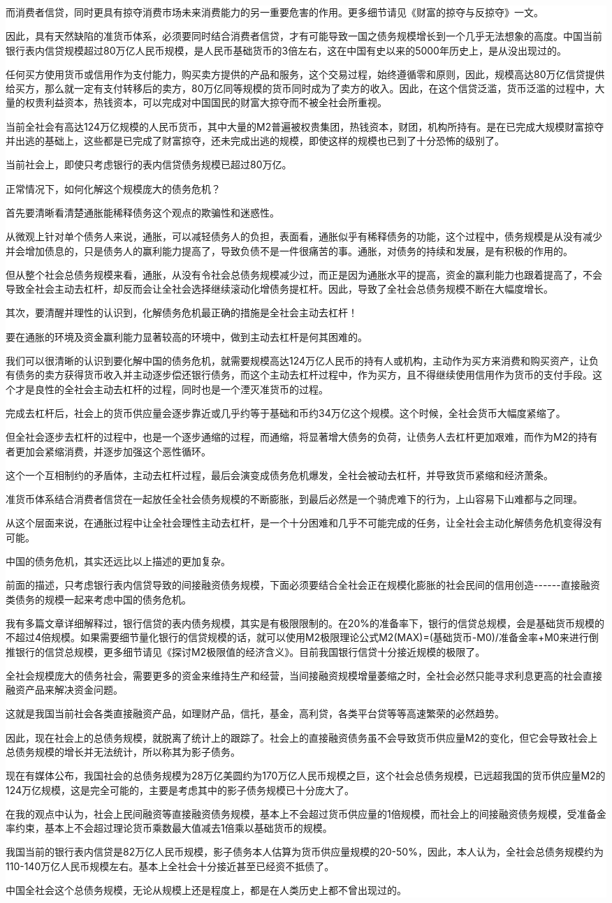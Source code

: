 而消费者信贷，同时更具有掠夺消费市场未来消费能力的另一重要危害的作用。更多细节请见《财富的掠夺与反掠夺》一文。

因此，具有天然缺陷的准货币体系，必须要同时结合消费者信贷，才有可能导致一国之债务规模增长到一个几乎无法想象的高度。中国当前银行表内信贷规模超过80万亿人民币规模，是人民币基础货币的3倍左右，这在中国有史以来的5000年历史上，是从没出现过的。

任何买方使用货币或信用作为支付能力，购买卖方提供的产品和服务，这个交易过程，始终遵循零和原则，因此，规模高达80万亿信贷提供给买方，那么就一定有支付转移后的卖方，80万亿同等规模的货币同时成为了卖方的收入。因此，在这个信贷泛滥，货币泛滥的过程中，大量的权贵利益资本，热钱资本，可以完成对中国国民的财富大掠夺而不被全社会所重视。

当前全社会有高达124万亿规模的人民币货币，其中大量的M2普遍被权贵集团，热钱资本，财团，机构所持有。是在已完成大规模财富掠夺并出逃的基础上，这些都是已完成了财富掠夺，还未完成出逃的规模，即使这样的规模也已到了十分恐怖的级别了。

当前社会上，即使只考虑银行的表内信贷债务规模已超过80万亿。

正常情况下，如何化解这个规模庞大的债务危机？

首先要清晰看清楚通胀能稀释债务这个观点的欺骗性和迷惑性。

从微观上针对单个债务人来说，通胀，可以减轻债务人的负担，表面看，通胀似乎有稀释债务的功能，这个过程中，债务规模是从没有减少并会增加债息的，只是债务人的赢利能力提高了，导致负债不是一件很痛苦的事。通胀，对债务的持续和发展，是有积极的作用的。

但从整个社会总债务规模来看，通胀，从没有令社会总债务规模减少过，而正是因为通胀水平的提高，资金的赢利能力也跟着提高了，不会导致全社会主动去杠杆，却反而会让全社会选择继续滚动化增债务提杠杆。因此，导致了全社会总债务规模不断在大幅度增长。

其次，要清醒并理性的认识到，化解债务危机最正确的措施是全社会主动去杠杆！

要在通胀的环境及资金赢利能力显著较高的环境中，做到主动去杠杆是何其困难的。

我们可以很清晰的认识到要化解中国的债务危机，就需要规模高达124万亿人民币的持有人或机构，主动作为买方来消费和购买资产，让负有债务的卖方获得货币收入并主动逐步偿还银行债务，而这个主动去杠杆过程中，作为买方，且不得继续使用信用作为货币的支付手段。这个才是良性的全社会主动去杠杆的过程，同时也是一个湮灭准货币的过程。

完成去杠杆后，社会上的货币供应量会逐步靠近或几乎约等于基础和币约34万亿这个规模。这个时候，全社会货币大幅度紧缩了。

但全社会逐步去杠杆的过程中，也是一个逐步通缩的过程，而通缩，将显著增大债务的负荷，让债务人去杠杆更加艰难，而作为M2的持有者更加会紧缩消费，并逐步加强这个恶性循环。

这个一个互相制约的矛盾体，主动去杠杆过程，最后会演变成债务危机爆发，全社会被动去杠杆，并导致货币紧缩和经济萧条。

准货币体系结合消费者信贷在一起放任全社会债务规模的不断膨胀，到最后必然是一个骑虎难下的行为，上山容易下山难都与之同理。

从这个层面来说，在通胀过程中让全社会理性主动去杠杆，是一个十分困难和几乎不可能完成的任务，让全社会主动化解债务危机变得没有可能。

中国的债务危机，其实还远比以上描述的更加复杂。

前面的描述，只考虑银行表内信贷导致的间接融资债务规模，下面必须要结合全社会正在规模化膨胀的社会民间的信用创造------直接融资类债务的规模一起来考虑中国的债务危机。

我有多篇文章详细解释过，银行信贷的表内债务规模，其实是有极限限制的。在20%的准备率下，银行的信贷总规模，会是基础货币规模的不超过4倍规模。如果需要细节量化银行的信贷规模的话，就可以使用M2极限理论公式M2(MAX)=(基础货币-M0)/准备金率+M0来进行倒推银行的信贷总规模，更多细节请见《探讨M2极限值的经济含义》。目前我国银行信贷十分接近规模的极限了。

全社会规模庞大的债务社会，需要更多的资金来维持生产和经营，当间接融资规模增量萎缩之时，全社会必然只能寻求利息更高的社会直接融资产品来解决资金问题。

这就是我国当前社会各类直接融资产品，如理财产品，信托，基金，高利贷，各类平台贷等等高速繁荣的必然趋势。

因此，现在社会上的总债务规模，就脱离了统计上的跟踪了。社会上的直接融资债务虽不会导致货币供应量M2的变化，但它会导致社会上总债务规模的增长并无法统计，所以称其为影子债务。

现在有媒体公布，我国社会的总债务规模为28万亿美圆约为170万亿人民币规模之巨，这个社会总债务规模，已远超我国的货币供应量M2的124万亿规模，这是完全可能的，主要是考虑其中的影子债务规模已十分庞大了。

在我的观点中认为，社会上民间融资等直接融资债务规模，基本上不会超过货币供应量的1倍规模，而社会上的间接融资债务规模，受准备金率约束，基本上不会超过理论货币乘数最大值减去1倍乘以基础货币的规模。

我国当前的银行表内信贷是82万亿人民币规模，影子债务本人估算为货币供应量规模的20-50%，因此，本人认为，全社会总债务规模约为110-140万亿人民币规模左右。基本上全社会十分接近甚至已经资不抵债了。

中国全社会这个总债务规模，无论从规模上还是程度上，都是在人类历史上都不曾出现过的。
